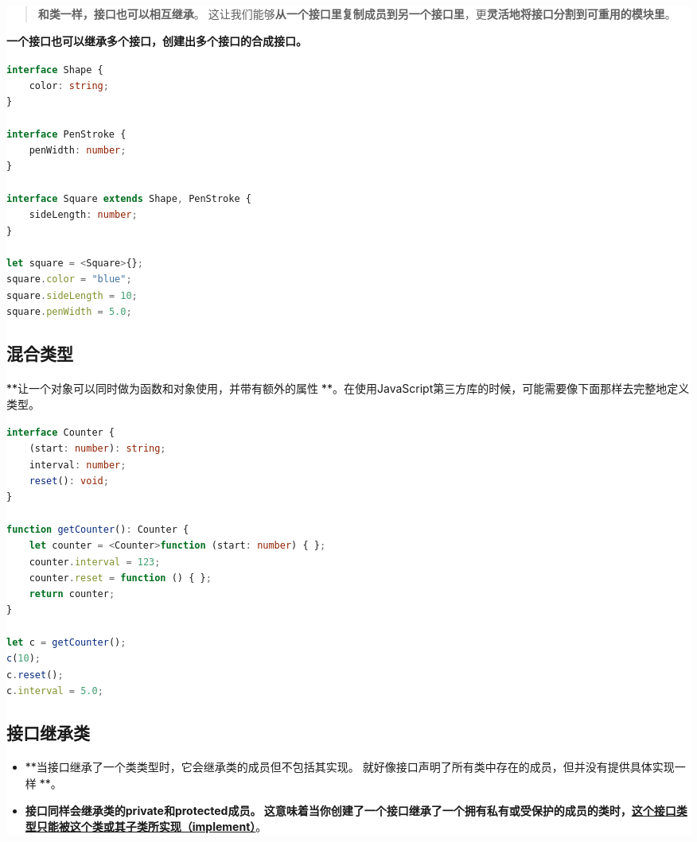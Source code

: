 >  **和类一样，接口也可以相互继承**。 这让我们能够**从一个接口里复制成员到另一个接口里**，更**灵活地将接口分割到可重用的模块里**。

**一个接口也可以继承多个接口，创建出多个接口的合成接口。**

```ts
interface Shape {
    color: string;
}

interface PenStroke {
    penWidth: number;
}

interface Square extends Shape, PenStroke {
    sideLength: number;
}

let square = <Square>{};
square.color = "blue";
square.sideLength = 10;
square.penWidth = 5.0;
```

## 混合类型

**让一个对象可以同时做为函数和对象使用，并带有额外的属性 **。在使用JavaScript第三方库的时候，可能需要像下面那样去完整地定义类型。

```ts
interface Counter {
    (start: number): string;
    interval: number;
    reset(): void;
}

function getCounter(): Counter {
    let counter = <Counter>function (start: number) { };
    counter.interval = 123;
    counter.reset = function () { };
    return counter;
}

let c = getCounter();
c(10);
c.reset();
c.interval = 5.0;
```

## 接口继承类

* **当接口继承了一个类类型时，它会继承类的成员但不包括其实现。 就好像接口声明了所有类中存在的成员，但并没有提供具体实现一样 **。 

* **接口同样会继承类的private和protected成员。 这意味着当你创建了一个接口继承了一个拥有私有或受保护的成员的类时，<u>这个接口类型只能被这个类或其子类所实现（implement）</u>**。
